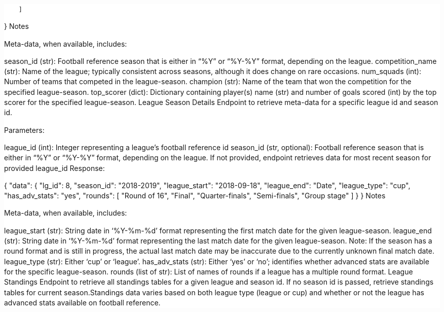         ]
}
Notes

Meta-data, when available, includes:

season_id (str): Football reference season that is either in “%Y” or “%Y-%Y” format, depending on the league.
competition_name (str): Name of the league; typically consistent across seasons, although it does change on rare occasions.
num_squads (int): Number of teams that competed in the league-season.
champion (str): Name of the team that won the competition for the specified league-season.
top_scorer (dict): Dictionary containing player(s) name (str) and number of goals scored (int) by the top scorer for the specified league-season.
League Season Details
Endpoint to retrieve meta-data for a specific league id and season id.

Parameters:

league_id (int): Integer representing a league’s football reference id
season_id (str, optional): Football reference season that is either in “%Y” or “%Y-%Y” format, depending on the league. If not provided, endpoint retrieves data for most recent season for provided league_id
Response:

{
    "data": {
        "lg_id": 8,
        "season_id": "2018-2019",
        "league_start": "2018-09-18",
        "league_end": "Date",
        "league_type": "cup",
        "has_adv_stats": "yes",
        "rounds": [
            "Round of 16",
            "Final",
            "Quarter-finals",
            "Semi-finals",
            "Group stage"
        ]
    }
}
Notes

Meta-data, when available, includes:

league_start (str): String date in ‘%Y-%m-%d’ format representing the first match date for the given league-season.
league_end (str): String date in ‘%Y-%m-%d’ format representing the last match date for the given league-season. Note: If the season has a round format and is still in progress, the actual last match date may be inaccurate due to the currently unknown final match date.
league_type (str): Either ‘cup’ or ‘league’.
has_adv_stats (str): Either ‘yes’ or ‘no’; identifies whether advanced stats are available for the specific league-season.
rounds (list of str): List of names of rounds if a league has a multiple round format.
League Standings
Endpoint to retrieve all standings tables for a given league and season id. If no season id is passed, retrieve standings tables for current season.Standings data varies based on both league type (league or cup) and whether or not the league has advanced stats available on football reference.

